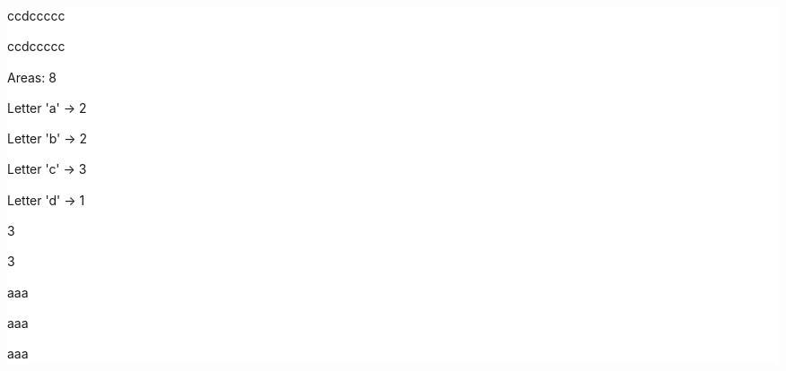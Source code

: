 <p>
			ccdccccc
<p>
			
<p>
ccdccccc
<p>
		
   </td>
   <td>			
<p>
		
   </td>
   <td>			Areas: 8
<p>
			
<p>
			Letter 'a' -> 			2
<p>
			
<p>
			Letter 'b' -> 			2
<p>
			
<p>
			Letter 'c' -> 			3
<p>
			
<p>
Letter 			'd' -> 1
<p>
		
   </td>
  </tr>
  <tr>
   <td>			3
<p>
			
<p>
			3
<p>
			
<p>
			aaa
<p>
			
<p>
			aaa
<p>
			
<p>
aaa
<p>
		
   </td>
   <td>			
<p>
		